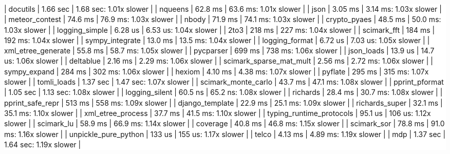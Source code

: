 | docutils                   | 1.66 sec                                                    | 1.68 sec: 1.01x slower                                                      |
| nqueens                    | 62.8 ms                                                     | 63.6 ms: 1.01x slower                                                       |
| json                       | 3.05 ms                                                     | 3.14 ms: 1.03x slower                                                       |
| meteor_contest             | 74.6 ms                                                     | 76.9 ms: 1.03x slower                                                       |
| nbody                      | 71.9 ms                                                     | 74.1 ms: 1.03x slower                                                       |
| crypto_pyaes               | 48.5 ms                                                     | 50.0 ms: 1.03x slower                                                       |
| logging_simple             | 6.28 us                                                     | 6.53 us: 1.04x slower                                                       |
| 2to3                       | 218 ms                                                      | 227 ms: 1.04x slower                                                        |
| scimark_fft                | 184 ms                                                      | 192 ms: 1.04x slower                                                        |
| sympy_integrate            | 13.0 ms                                                     | 13.5 ms: 1.04x slower                                                       |
| logging_format             | 6.72 us                                                     | 7.03 us: 1.05x slower                                                       |
| xml_etree_generate         | 55.8 ms                                                     | 58.7 ms: 1.05x slower                                                       |
| pycparser                  | 699 ms                                                      | 738 ms: 1.06x slower                                                        |
| json_loads                 | 13.9 us                                                     | 14.7 us: 1.06x slower                                                       |
| deltablue                  | 2.16 ms                                                     | 2.29 ms: 1.06x slower                                                       |
| scimark_sparse_mat_mult    | 2.56 ms                                                     | 2.72 ms: 1.06x slower                                                       |
| sympy_expand               | 284 ms                                                      | 302 ms: 1.06x slower                                                        |
| hexiom                     | 4.10 ms                                                     | 4.38 ms: 1.07x slower                                                       |
| pyflate                    | 295 ms                                                      | 315 ms: 1.07x slower                                                        |
| tomli_loads                | 1.37 sec                                                    | 1.47 sec: 1.07x slower                                                      |
| scimark_monte_carlo        | 43.7 ms                                                     | 47.1 ms: 1.08x slower                                                       |
| pprint_pformat             | 1.05 sec                                                    | 1.13 sec: 1.08x slower                                                      |
| logging_silent             | 60.5 ns                                                     | 65.2 ns: 1.08x slower                                                       |
| richards                   | 28.4 ms                                                     | 30.7 ms: 1.08x slower                                                       |
| pprint_safe_repr           | 513 ms                                                      | 558 ms: 1.09x slower                                                        |
| django_template            | 22.9 ms                                                     | 25.1 ms: 1.09x slower                                                       |
| richards_super             | 32.1 ms                                                     | 35.1 ms: 1.10x slower                                                       |
| xml_etree_process          | 37.7 ms                                                     | 41.5 ms: 1.10x slower                                                       |
| typing_runtime_protocols   | 95.1 us                                                     | 106 us: 1.12x slower                                                        |
| scimark_lu                 | 58.9 ms                                                     | 66.9 ms: 1.14x slower                                                       |
| coverage                   | 40.8 ms                                                     | 46.8 ms: 1.15x slower                                                       |
| scimark_sor                | 78.8 ms                                                     | 91.0 ms: 1.16x slower                                                       |
| unpickle_pure_python       | 133 us                                                      | 155 us: 1.17x slower                                                        |
| telco                      | 4.13 ms                                                     | 4.89 ms: 1.19x slower                                                       |
| mdp                        | 1.37 sec                                                    | 1.64 sec: 1.19x slower                                                      |